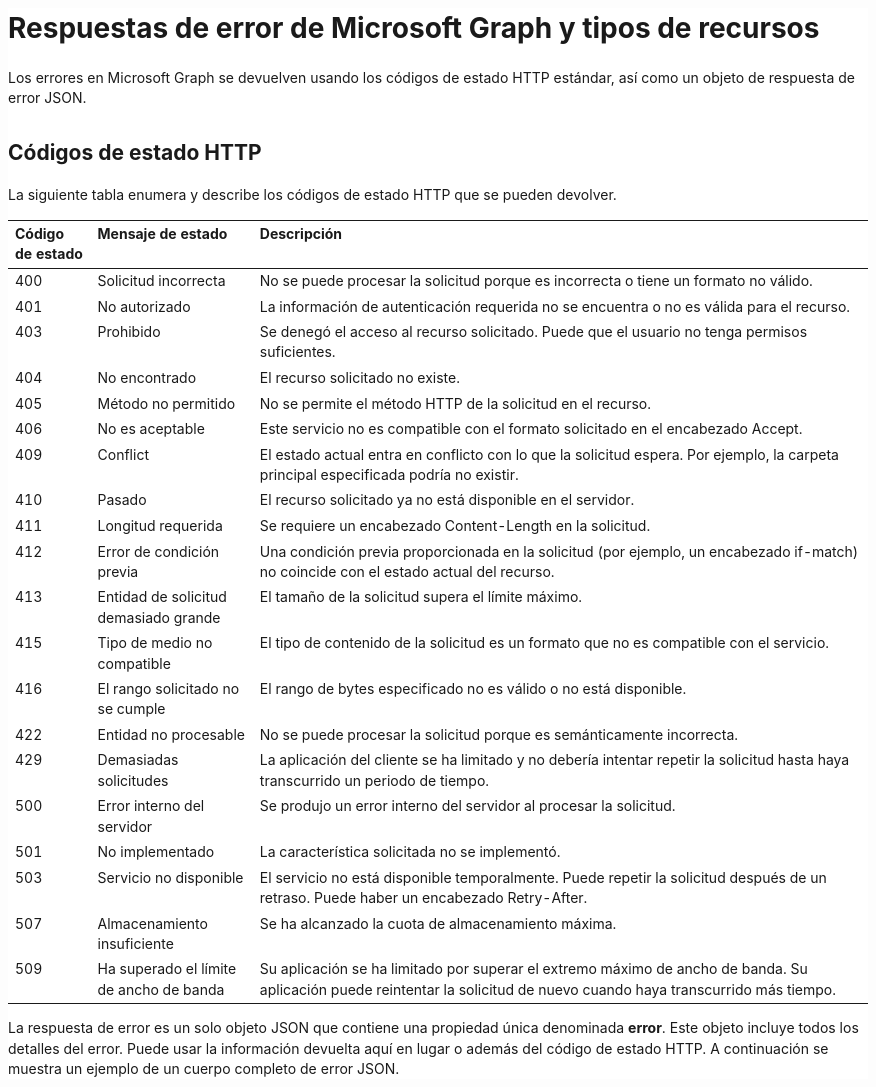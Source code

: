 # <a name="microsoft-graph-error-responses-and-resource-types"></a>Respuestas de error de Microsoft Graph y tipos de recursos



Los errores en Microsoft Graph se devuelven usando los códigos de estado HTTP estándar, así como un objeto de respuesta de error JSON.

## <a name="http-status-codes"></a>Códigos de estado HTTP

La siguiente tabla enumera y describe los códigos de estado HTTP que se pueden devolver.

| Código de estado | Mensaje de estado                  | Descripción                                                                                                                            |
|:------------|:--------------------------------|:---------------------------------------------------------------------------------------------------------------------------------------|
| 400         | Solicitud incorrecta                     | No se puede procesar la solicitud porque es incorrecta o tiene un formato no válido.                                                                       |
| 401         | No autorizado                    | La información de autenticación requerida no se encuentra o no es válida para el recurso.                                                   |
| 403         | Prohibido                       | Se denegó el acceso al recurso solicitado. Puede que el usuario no tenga permisos suficientes.                                                 |
| 404         | No encontrado                       | El recurso solicitado no existe.                                                                                                  |
| 405         | Método no permitido              | No se permite el método HTTP de la solicitud en el recurso.                                                                         |
| 406         | No es aceptable                  | Este servicio no es compatible con el formato solicitado en el encabezado Accept.                                                                |
| 409         | Conflict                        | El estado actual entra en conflicto con lo que la solicitud espera. Por ejemplo, la carpeta principal especificada podría no existir.                   |
| 410         | Pasado                            | El recurso solicitado ya no está disponible en el servidor.                                               |
| 411         | Longitud requerida                 | Se requiere un encabezado Content-Length en la solicitud.                                                                                    |
| 412         | Error de condición previa             | Una condición previa proporcionada en la solicitud (por ejemplo, un encabezado if-match) no coincide con el estado actual del recurso.                       |
| 413         | Entidad de solicitud demasiado grande        | El tamaño de la solicitud supera el límite máximo.                                                                                            |
| 415         | Tipo de medio no compatible          | El tipo de contenido de la solicitud es un formato que no es compatible con el servicio.                                                      |
| 416         | El rango solicitado no se cumple | El rango de bytes especificado no es válido o no está disponible.                                                                                    |
| 422         | Entidad no procesable            | No se puede procesar la solicitud porque es semánticamente incorrecta.                                                                       |
| 429         | Demasiadas solicitudes               | La aplicación del cliente se ha limitado y no debería intentar repetir la solicitud hasta haya transcurrido un periodo de tiempo.                |
| 500         | Error interno del servidor           | Se produjo un error interno del servidor al procesar la solicitud.                                                                       |
| 501         | No implementado                 | La característica solicitada no se implementó.                                                                                               |
| 503         | Servicio no disponible             | El servicio no está disponible temporalmente. Puede repetir la solicitud después de un retraso. Puede haber un encabezado Retry-After.                   |
| 507         | Almacenamiento insuficiente            | Se ha alcanzado la cuota de almacenamiento máxima.                                                                                            |
| 509         | Ha superado el límite de ancho de banda        | Su aplicación se ha limitado por superar el extremo máximo de ancho de banda. Su aplicación puede reintentar la solicitud de nuevo cuando haya transcurrido más tiempo. |

La respuesta de error es un solo objeto JSON que contiene una propiedad única denominada **error**. Este objeto incluye todos los detalles del error. Puede usar la información devuelta aquí en lugar o además del código de estado HTTP. A continuación se muestra un ejemplo de un cuerpo completo de error JSON.
